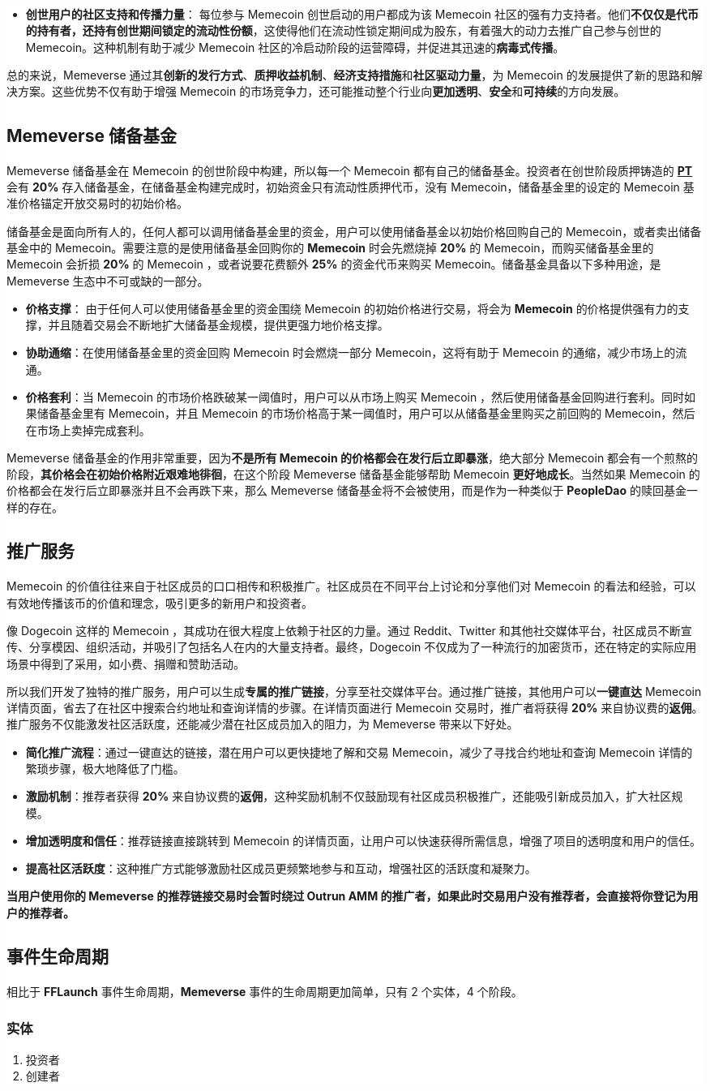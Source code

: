 * **创世用户的社区支持和传播力量**： 每位参与 Memecoin 创世启动的用户都成为该 Memecoin 社区的强有力支持者。他们**不仅仅是代币的持有者，还持有创世期间锁定的流动性份额**，这使得他们在流动性锁定期间成为股东，有着强大的动力去推广自己参与创世的 Memecoin。这种机制有助于减少 Memecoin 社区的冷启动阶段的运营障碍，并促进其迅速的**病毒式传播**。

总的来说，Memeverse 通过其**创新的发行方式**、**质押收益机制**、**经济支持措施**和**社区驱动力量**，为 Memecoin 的发展提供了新的思路和解决方案。这些优势不仅有助于增强 Memecoin 的市场竞争力，还可能推动整个行业向**更加透明**、**安全**和**可持续**的方向发展。

## Memeverse 储备基金

Memeverse 储备基金在 Memecoin 的创世阶段中构建，所以每一个 Memecoin 都有自己的储备基金。投资者在创世阶段质押铸造的 [**PT**](https://outrun.gitbook.io/doc/v/zh/outstake/yield-tokenization/pt) 会有 **20%** 存入储备基金，在储备基金构建完成时，初始资金只有流动性质押代币，没有 Memecoin，储备基金里的设定的 Memecoin 基准价格锚定开放交易时的初始价格。

储备基金是面向所有人的，任何人都可以调用储备基金里的资金，用户可以使用储备基金以初始价格回购自己的 Memecoin，或者卖出储备基金中的 Memecoin。需要注意的是使用储备基金回购你的 **Memecoin** 时会先燃烧掉 **20%** 的 Memecoin，而购买储备基金里的 Memecoin 会折损 **20%** 的 Memecoin ，或者说要花费额外 **25%** 的资金代币来购买 Memecoin。储备基金具备以下多种用途，是 Memeverse 生态中不可或缺的一部分。

* **价格支撑**： 由于任何人可以使用储备基金里的资金围绕 Memecoin 的初始价格进行交易，将会为 **Memecoin** 的价格提供强有力的支撑，并且随着交易会不断地扩大储备基金规模，提供更强力地价格支撑。

* **协助通缩**：在使用储备基金里的资金回购 Memecoin 时会燃烧一部分 Memecoin，这将有助于 Memecoin 的通缩，减少市场上的流通。

* **价格套利**：当 Memecoin 的市场价格跌破某一阈值时，用户可以从市场上购买 Memecoin ，然后使用储备基金回购进行套利。同时如果储备基金里有 Memecoin，并且 Memecoin 的市场价格高于某一阈值时，用户可以从储备基金里购买之前回购的 Memecoin，然后在市场上卖掉完成套利。

Memeverse 储备基金的作用非常重要，因为**不是所有 Memecoin 的价格都会在发行后立即暴涨**，绝大部分 Memecoin 都会有一个煎熬的阶段，**其价格会在初始价格附近艰难地徘徊**，在这个阶段 Memeverse 储备基金能够帮助 Memecoin **更好地成长**。当然如果 Memecoin 的价格都会在发行后立即暴涨并且不会再跌下来，那么 Memeverse 储备基金将不会被使用，而是作为一种类似于 **PeopleDao** 的赎回基金一样的存在。

## 推广服务

Memecoin 的价值往往来自于社区成员的口口相传和积极推广。社区成员在不同平台上讨论和分享他们对 Memecoin 的看法和经验，可以有效地传播该币的价值和理念，吸引更多的新用户和投资者。

像 Dogecoin 这样的 Memecoin ，其成功在很大程度上依赖于社区的力量。通过 Reddit、Twitter 和其他社交媒体平台，社区成员不断宣传、分享模因、组织活动，并吸引了包括名人在内的大量支持者。最终，Dogecoin 不仅成为了一种流行的加密货币，还在特定的实际应用场景中得到了采用，如小费、捐赠和赞助活动。

所以我们开发了独特的推广服务，用户可以生成**专属的推广链接**，分享至社交媒体平台。通过推广链接，其他用户可以**一键直达** Memecoin 详情页面，省去了在社区中搜索合约地址和查询详情的步骤。在详情页面进行 Memecoin 交易时，推广者将获得 **20%** 来自协议费的**返佣**。推广服务不仅能激发社区活跃度，还能减少潜在社区成员加入的阻力，为 Memeverse 带来以下好处。

* **简化推广流程**：通过一键直达的链接，潜在用户可以更快捷地了解和交易 Memecoin，减少了寻找合约地址和查询 Memecoin 详情的繁琐步骤，极大地降低了门槛。

* **激励机制**：推荐者获得 **20%** 来自协议费的**返佣**，这种奖励机制不仅鼓励现有社区成员积极推广，还能吸引新成员加入，扩大社区规模。

* **增加透明度和信任**：推荐链接直接跳转到 Memecoin 的详情页面，让用户可以快速获得所需信息，增强了项目的透明度和用户的信任。

* **提高社区活跃度**：这种推广方式能够激励社区成员更频繁地参与和互动，增强社区的活跃度和凝聚力。

**当用户使用你的 Memeverse 的推荐链接交易时会暂时绕过 Outrun AMM 的推广者，如果此时交易用户没有推荐者，会直接将你登记为用户的推荐者。**

## 事件生命周期

相比于 **FFLaunch** 事件生命周期，**Memeverse** 事件的生命周期更加简单，只有 2 个实体，4 个阶段。

### 实体

1. 投资者
2. 创建者

